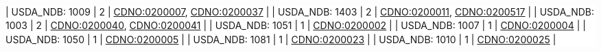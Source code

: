 | USDA_NDB: 1009 |        2 | [CDNO:0200007](https://bioregistry.io/CDNO:0200007), [CDNO:0200037](https://bioregistry.io/CDNO:0200037)                                                                                                                                                                                                                                                                                                                                                                                                                                                                                                                                                   |
| USDA_NDB: 1403 |        2 | [CDNO:0200011](https://bioregistry.io/CDNO:0200011), [CDNO:0200517](https://bioregistry.io/CDNO:0200517)                                                                                                                                                                                                                                                                                                                                                                                                                                                                                                                                                   |
| USDA_NDB: 1003 |        2 | [CDNO:0200040](https://bioregistry.io/CDNO:0200040), [CDNO:0200041](https://bioregistry.io/CDNO:0200041)                                                                                                                                                                                                                                                                                                                                                                                                                                                                                                                                                   |
| USDA_NDB: 1051 |        1 | [CDNO:0200002](https://bioregistry.io/CDNO:0200002)                                                                                                                                                                                                                                                                                                                                                                                                                                                                                                                                                                                                        |
| USDA_NDB: 1007 |        1 | [CDNO:0200004](https://bioregistry.io/CDNO:0200004)                                                                                                                                                                                                                                                                                                                                                                                                                                                                                                                                                                                                        |
| USDA_NDB: 1050 |        1 | [CDNO:0200005](https://bioregistry.io/CDNO:0200005)                                                                                                                                                                                                                                                                                                                                                                                                                                                                                                                                                                                                        |
| USDA_NDB: 1081 |        1 | [CDNO:0200023](https://bioregistry.io/CDNO:0200023)                                                                                                                                                                                                                                                                                                                                                                                                                                                                                                                                                                                                        |
| USDA_NDB: 1010 |        1 | [CDNO:0200025](https://bioregistry.io/CDNO:0200025)                                                                                                                                                                                                                                                                                                                                                                                                                                                                                                                                                                                                        |